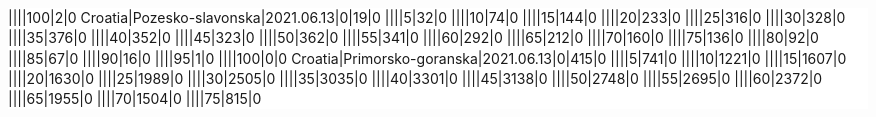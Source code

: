 ||||100|2|0
Croatia|Pozesko-slavonska|2021.06.13|0|19|0
||||5|32|0
||||10|74|0
||||15|144|0
||||20|233|0
||||25|316|0
||||30|328|0
||||35|376|0
||||40|352|0
||||45|323|0
||||50|362|0
||||55|341|0
||||60|292|0
||||65|212|0
||||70|160|0
||||75|136|0
||||80|92|0
||||85|67|0
||||90|16|0
||||95|1|0
||||100|0|0
Croatia|Primorsko-goranska|2021.06.13|0|415|0
||||5|741|0
||||10|1221|0
||||15|1607|0
||||20|1630|0
||||25|1989|0
||||30|2505|0
||||35|3035|0
||||40|3301|0
||||45|3138|0
||||50|2748|0
||||55|2695|0
||||60|2372|0
||||65|1955|0
||||70|1504|0
||||75|815|0